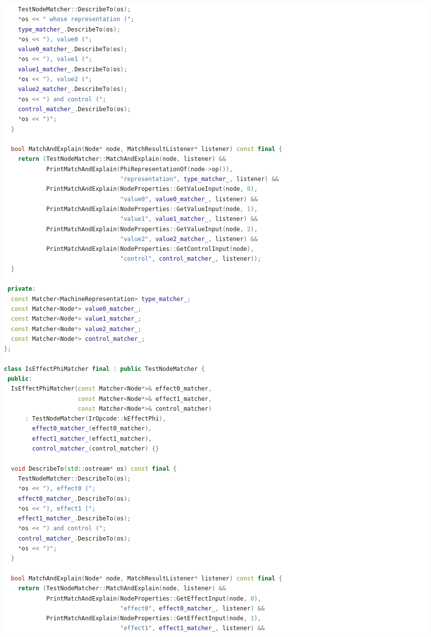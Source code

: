 ```cpp
    TestNodeMatcher::DescribeTo(os);
    *os << " whose representation (";
    type_matcher_.DescribeTo(os);
    *os << "), value0 (";
    value0_matcher_.DescribeTo(os);
    *os << "), value1 (";
    value1_matcher_.DescribeTo(os);
    *os << "), value2 (";
    value2_matcher_.DescribeTo(os);
    *os << ") and control (";
    control_matcher_.DescribeTo(os);
    *os << ")";
  }

  bool MatchAndExplain(Node* node, MatchResultListener* listener) const final {
    return (TestNodeMatcher::MatchAndExplain(node, listener) &&
            PrintMatchAndExplain(PhiRepresentationOf(node->op()),
                                 "representation", type_matcher_, listener) &&
            PrintMatchAndExplain(NodeProperties::GetValueInput(node, 0),
                                 "value0", value0_matcher_, listener) &&
            PrintMatchAndExplain(NodeProperties::GetValueInput(node, 1),
                                 "value1", value1_matcher_, listener) &&
            PrintMatchAndExplain(NodeProperties::GetValueInput(node, 2),
                                 "value2", value2_matcher_, listener) &&
            PrintMatchAndExplain(NodeProperties::GetControlInput(node),
                                 "control", control_matcher_, listener));
  }

 private:
  const Matcher<MachineRepresentation> type_matcher_;
  const Matcher<Node*> value0_matcher_;
  const Matcher<Node*> value1_matcher_;
  const Matcher<Node*> value2_matcher_;
  const Matcher<Node*> control_matcher_;
};

class IsEffectPhiMatcher final : public TestNodeMatcher {
 public:
  IsEffectPhiMatcher(const Matcher<Node*>& effect0_matcher,
                     const Matcher<Node*>& effect1_matcher,
                     const Matcher<Node*>& control_matcher)
      : TestNodeMatcher(IrOpcode::kEffectPhi),
        effect0_matcher_(effect0_matcher),
        effect1_matcher_(effect1_matcher),
        control_matcher_(control_matcher) {}

  void DescribeTo(std::ostream* os) const final {
    TestNodeMatcher::DescribeTo(os);
    *os << "), effect0 (";
    effect0_matcher_.DescribeTo(os);
    *os << "), effect1 (";
    effect1_matcher_.DescribeTo(os);
    *os << ") and control (";
    control_matcher_.DescribeTo(os);
    *os << ")";
  }

  bool MatchAndExplain(Node* node, MatchResultListener* listener) const final {
    return (TestNodeMatcher::MatchAndExplain(node, listener) &&
            PrintMatchAndExplain(NodeProperties::GetEffectInput(node, 0),
                                 "effect0", effect0_matcher_, listener) &&
            PrintMatchAndExplain(NodeProperties::GetEffectInput(node, 1),
                                 "effect1", effect1_matcher_, listener) &&
```